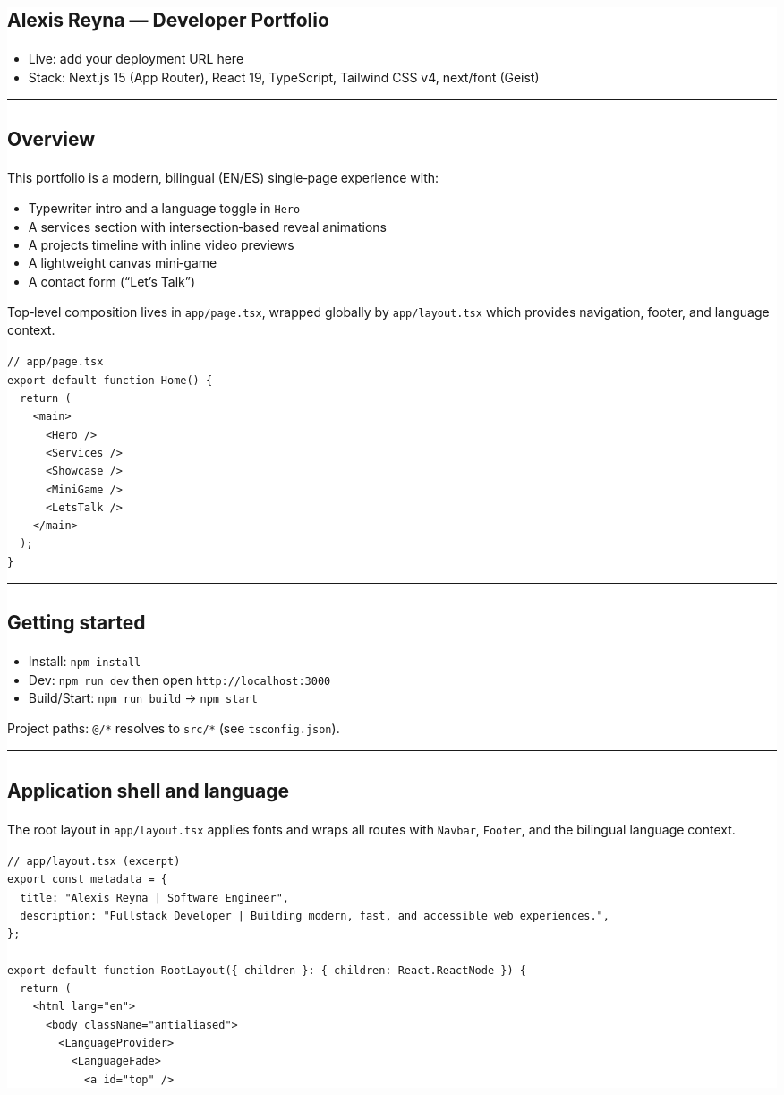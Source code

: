 ## Alexis Reyna — Developer Portfolio

- Live: add your deployment URL here
- Stack: Next.js 15 (App Router), React 19, TypeScript, Tailwind CSS v4, next/font (Geist)

---

## Overview

This portfolio is a modern, bilingual (EN/ES) single‑page experience with:

- Typewriter intro and a language toggle in `Hero`
- A services section with intersection‑based reveal animations
- A projects timeline with inline video previews
- A lightweight canvas mini‑game
- A contact form (“Let’s Talk”)

Top‑level composition lives in `app/page.tsx`, wrapped globally by `app/layout.tsx` which provides navigation, footer, and language context.

```tsx
// app/page.tsx
export default function Home() {
  return (
    <main>
      <Hero />
      <Services />
      <Showcase />
      <MiniGame />
      <LetsTalk />
    </main>
  );
}
```

---

## Getting started

- Install: `npm install`
- Dev: `npm run dev` then open `http://localhost:3000`
- Build/Start: `npm run build` → `npm start`

Project paths: `@/*` resolves to `src/*` (see `tsconfig.json`).

---

## Application shell and language

The root layout in `app/layout.tsx` applies fonts and wraps all routes with `Navbar`, `Footer`, and the bilingual language context.

```tsx
// app/layout.tsx (excerpt)
export const metadata = {
  title: "Alexis Reyna | Software Engineer",
  description: "Fullstack Developer | Building modern, fast, and accessible web experiences.",
};

export default function RootLayout({ children }: { children: React.ReactNode }) {
  return (
    <html lang="en">
      <body className="antialiased">
        <LanguageProvider>
          <LanguageFade>
            <a id="top" />
```